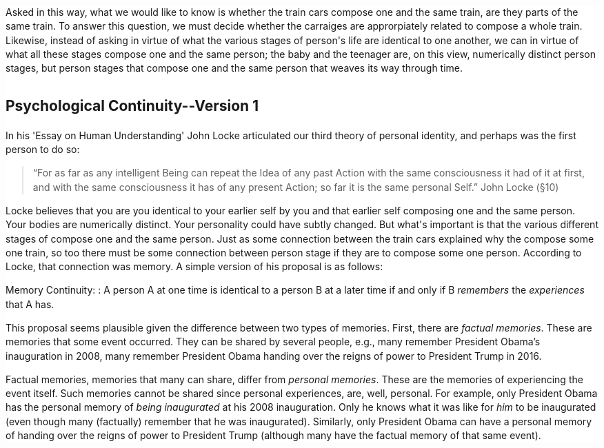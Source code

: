 Asked in this way, what we would like to know is whether the train cars compose one and the same train, are they parts of the same train. To answer this question, we must decide whether the carraiges are approrpiately related to compose a whole train. Likewise, instead of asking in virtue of what the various stages of person's life are identical to one another, we can in virtue of what all these stages compose one and the same person; the baby and the teenager are, on this view, numerically distinct person stages, but person stages that compose one and the same person that weaves its way through time. 



## Psychological Continuity--Version 1

In his 'Essay on Human Understanding' John Locke articulated our third theory of personal identity, and perhaps was the first person to do so: 

> “For as far as any intelligent Being can repeat the Idea of any past Action with the same consciousness it had of it at first, and with the same consciousness it has of any present Action; so far it is the same personal Self.” John Locke (§10)

Locke believes that you are you identical to your earlier self by you and that earlier self composing one and the same person. Your bodies are numerically distinct. Your personality could have subtly changed. But what's important is that the various different stages of compose one and the same person. Just as some connection between the train cars explained why the compose some one train, so too there must be some connection between person stage if they are to compose some one person. According to Locke, that connection was memory. A simple version of his proposal is as follows: 

Memory Continuity:
: A person A at one time is identical to a person B at a later time if and only if B *remembers* the *experiences* that A has.

This proposal seems plausible given the difference between two types of memories. First, there are *factual memories*. These are memories that some event occurred. They can be shared by several people, e.g., many remember President Obama’s inauguration in 2008, many remember President Obama handing over the reigns of power to President Trump in 2016. 

Factual memories, memories that many can share, differ from *personal memories*. These are the memories of experiencing the event itself. Such memories cannot be shared since personal experiences, are, well, personal. For example, only President Obama has the personal memory of *being inaugurated* at his 2008 inauguration. Only he knows what it was like for *him* to be inaugurated (even though many (factually) remember that he was inaugurated). Similarly, only President Obama can have a personal memory of handing over the reigns of power to President Trump (although many have the factual memory of that same event). 
